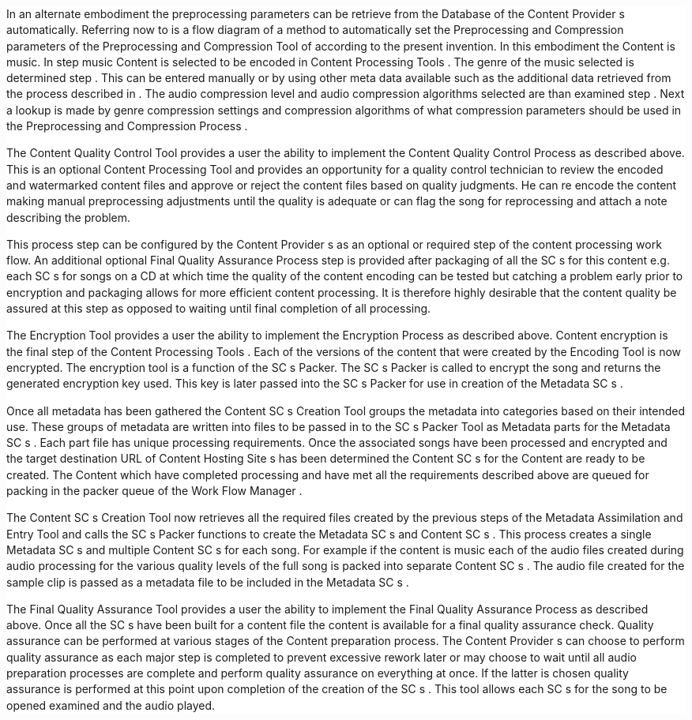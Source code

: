 In an alternate embodiment the preprocessing parameters can be retrieve from the Database of the Content Provider s automatically. Referring now to is a flow diagram of a method to automatically set the Preprocessing and Compression parameters of the Preprocessing and Compression Tool of according to the present invention. In this embodiment the Content is music. In step music Content is selected to be encoded in Content Processing Tools . The genre of the music selected is determined step . This can be entered manually or by using other meta data available such as the additional data retrieved from the process described in . The audio compression level and audio compression algorithms selected are than examined step . Next a lookup is made by genre compression settings and compression algorithms of what compression parameters should be used in the Preprocessing and Compression Process .

The Content Quality Control Tool provides a user the ability to implement the Content Quality Control Process as described above. This is an optional Content Processing Tool and provides an opportunity for a quality control technician to review the encoded and watermarked content files and approve or reject the content files based on quality judgments. He can re encode the content making manual preprocessing adjustments until the quality is adequate or can flag the song for reprocessing and attach a note describing the problem.

This process step can be configured by the Content Provider s as an optional or required step of the content processing work flow. An additional optional Final Quality Assurance Process step is provided after packaging of all the SC s for this content e.g. each SC s for songs on a CD at which time the quality of the content encoding can be tested but catching a problem early prior to encryption and packaging allows for more efficient content processing. It is therefore highly desirable that the content quality be assured at this step as opposed to waiting until final completion of all processing.

The Encryption Tool provides a user the ability to implement the Encryption Process as described above. Content encryption is the final step of the Content Processing Tools . Each of the versions of the content that were created by the Encoding Tool is now encrypted. The encryption tool is a function of the SC s Packer. The SC s Packer is called to encrypt the song and returns the generated encryption key used. This key is later passed into the SC s Packer for use in creation of the Metadata SC s .

Once all metadata has been gathered the Content SC s Creation Tool groups the metadata into categories based on their intended use. These groups of metadata are written into files to be passed in to the SC s Packer Tool as Metadata parts for the Metadata SC s . Each part file has unique processing requirements. Once the associated songs have been processed and encrypted and the target destination URL of Content Hosting Site s has been determined the Content SC s for the Content are ready to be created. The Content which have completed processing and have met all the requirements described above are queued for packing in the packer queue of the Work Flow Manager .

The Content SC s Creation Tool now retrieves all the required files created by the previous steps of the Metadata Assimilation and Entry Tool and calls the SC s Packer functions to create the Metadata SC s and Content SC s . This process creates a single Metadata SC s and multiple Content SC s for each song. For example if the content is music each of the audio files created during audio processing for the various quality levels of the full song is packed into separate Content SC s . The audio file created for the sample clip is passed as a metadata file to be included in the Metadata SC s .

The Final Quality Assurance Tool provides a user the ability to implement the Final Quality Assurance Process as described above. Once all the SC s have been built for a content file the content is available for a final quality assurance check. Quality assurance can be performed at various stages of the Content preparation process. The Content Provider s can choose to perform quality assurance as each major step is completed to prevent excessive rework later or may choose to wait until all audio preparation processes are complete and perform quality assurance on everything at once. If the latter is chosen quality assurance is performed at this point upon completion of the creation of the SC s . This tool allows each SC s for the song to be opened examined and the audio played.
